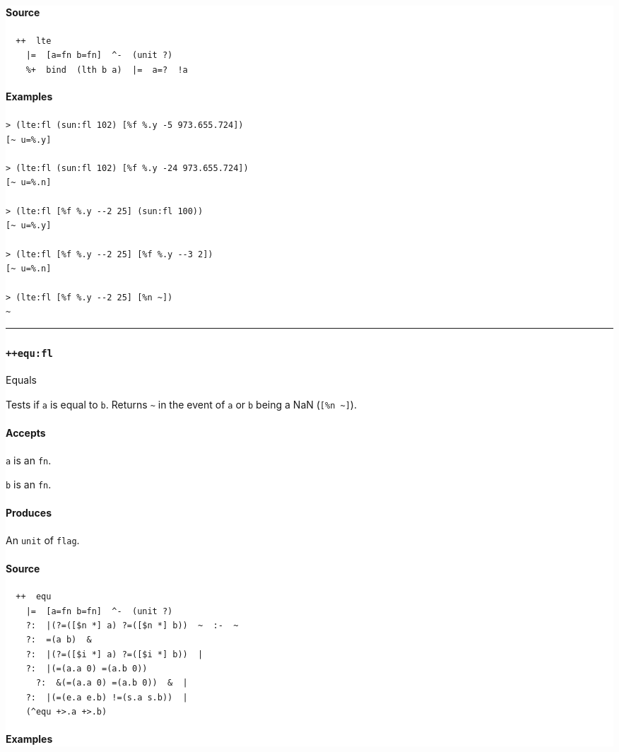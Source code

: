 #### Source

      ++  lte                          
        |=  [a=fn b=fn]  ^-  (unit ?)
        %+  bind  (lth b a)  |=  a=?  !a

#### Examples

    > (lte:fl (sun:fl 102) [%f %.y -5 973.655.724])
    [~ u=%.y]

    > (lte:fl (sun:fl 102) [%f %.y -24 973.655.724])
    [~ u=%.n]

    > (lte:fl [%f %.y --2 25] (sun:fl 100))
    [~ u=%.y]

    > (lte:fl [%f %.y --2 25] [%f %.y --3 2])
    [~ u=%.n]

    > (lte:fl [%f %.y --2 25] [%n ~])
    ~


***
### `++equ:fl`

Equals

Tests if `a` is equal to `b`. Returns `~` in the event of `a` or `b` being a NaN
 (`[%n ~]`).

#### Accepts

`a` is an `fn`.

`b` is an `fn`.

#### Produces

An `unit` of `flag`.

#### Source

      ++  equ                                            
        |=  [a=fn b=fn]  ^-  (unit ?)
        ?:  |(?=([$n *] a) ?=([$n *] b))  ~  :-  ~
        ?:  =(a b)  &
        ?:  |(?=([$i *] a) ?=([$i *] b))  |
        ?:  |(=(a.a 0) =(a.b 0))
          ?:  &(=(a.a 0) =(a.b 0))  &  |
        ?:  |(=(e.a e.b) !=(s.a s.b))  |
        (^equ +>.a +>.b)

#### Examples
